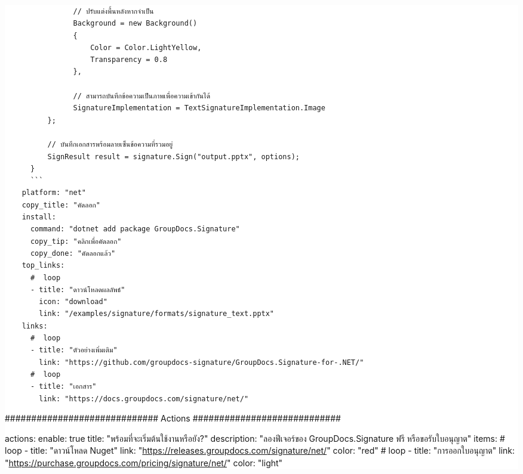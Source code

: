                     // ปรับแต่งพื้นหลังหากจำเป็น
                    Background = new Background()
                    {
                        Color = Color.LightYellow,
                        Transparency = 0.8
                    },

                    // สามารถบันทึกข้อความเป็นภาพเพื่อความเข้ากันได้
                    SignatureImplementation = TextSignatureImplementation.Image
              };

              // บันทึกเอกสารพร้อมลายเซ็นข้อความที่รวมอยู่
              SignResult result = signature.Sign("output.pptx", options);
          }
          ```
        platform: "net"
        copy_title: "คัดลอก"
        install:
          command: "dotnet add package GroupDocs.Signature"
          copy_tip: "คลิกเพื่อคัดลอก"
          copy_done: "คัดลอกแล้ว"
        top_links:
          #  loop
          - title: "ดาวน์โหลดผลลัพธ์"
            icon: "download"
            link: "/examples/signature/formats/signature_text.pptx"
        links:
          #  loop
          - title: "ตัวอย่างเพิ่มเติม"
            link: "https://github.com/groupdocs-signature/GroupDocs.Signature-for-.NET/"
          #  loop
          - title: "เอกสาร"
            link: "https://docs.groupdocs.com/signature/net/"
            

            


############################# Actions ############################

actions:
  enable: true
  title: "พร้อมที่จะเริ่มต้นใช้งานหรือยัง?"
  description: "ลองฟีเจอร์ของ GroupDocs.Signature ฟรี หรือขอรับใบอนุญาต"
  items:
    #  loop
    - title: "ดาวน์โหลด Nuget"
      link: "https://releases.groupdocs.com/signature/net/"
      color: "red"
        #  loop
    - title: "การออกใบอนุญาต"
      link: "https://purchase.groupdocs.com/pricing/signature/net/"
      color: "light"
